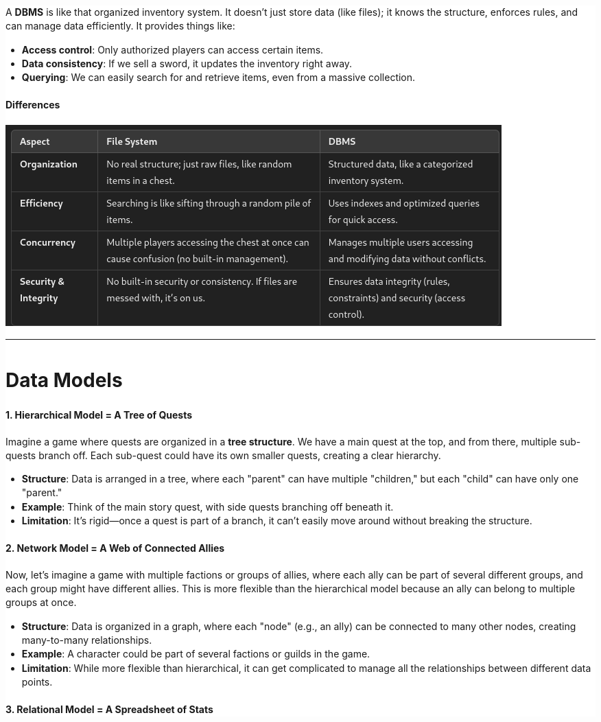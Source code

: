 A **DBMS** is like that organized inventory system. It doesn’t just store data (like files); it knows the structure, enforces rules, and can manage data efficiently. It provides things like:

- **Access control**: Only authorized players can access certain items.
- **Data consistency**: If we sell a sword, it updates the inventory right away.
- **Querying**: We can easily search for and retrieve items, even from a massive collection.

#### Differences

![DBMSvsFile](./Figures/DBMSvsFiles.png)

---
# Data Models
#### **1. Hierarchical Model = A Tree of Quests**

Imagine a game where quests are organized in a **tree structure**. We have a main quest at the top, and from there, multiple sub-quests branch off. Each sub-quest could have its own smaller quests, creating a clear hierarchy.

- **Structure**: Data is arranged in a tree, where each "parent" can have multiple "children," but each "child" can have only one "parent."
- **Example**: Think of the main story quest, with side quests branching off beneath it.
- **Limitation**: It’s rigid—once a quest is part of a branch, it can’t easily move around without breaking the structure.
#### **2. Network Model = A Web of Connected Allies**

Now, let’s imagine a game with multiple factions or groups of allies, where each ally can be part of several different groups, and each group might have different allies. This is more flexible than the hierarchical model because an ally can belong to multiple groups at once.

- **Structure**: Data is organized in a graph, where each "node" (e.g., an ally) can be connected to many other nodes, creating many-to-many relationships.
- **Example**: A character could be part of several factions or guilds in the game.
- **Limitation**: While more flexible than hierarchical, it can get complicated to manage all the relationships between different data points.
#### **3. Relational Model = A Spreadsheet of Stats**

